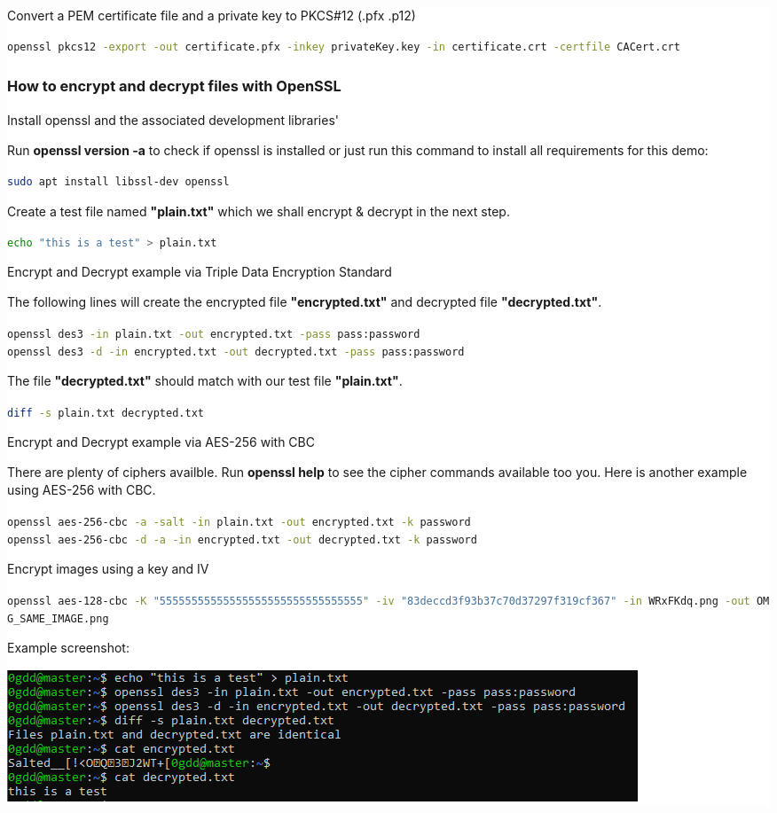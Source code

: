 Convert a PEM certificate file and a private key to PKCS#12 (.pfx .p12)

``` sh
openssl pkcs12 -export -out certificate.pfx -inkey privateKey.key -in certificate.crt -certfile CACert.crt
```

### How to encrypt and decrypt files with OpenSSL

Install openssl and the associated development libraries'

Run **openssl version -a** to check if openssl is installed or just run this command to install all requirements for this demo:

``` sh
sudo apt install libssl-dev openssl
```

Create a test file named **"plain.txt"** which we shall encrypt & decrypt in the next step.

``` sh
echo "this is a test" > plain.txt
```

Encrypt and Decrypt example via Triple Data Encryption Standard

The following lines will create the encrypted file **"encrypted.txt"** and decrypted file **"decrypted.txt"**.

``` sh
openssl des3 -in plain.txt -out encrypted.txt -pass pass:password
openssl des3 -d -in encrypted.txt -out decrypted.txt -pass pass:password
```

The file **"decrypted.txt"** should match with our test file **"plain.txt"**.

``` sh
diff -s plain.txt decrypted.txt
```

Encrypt and Decrypt example via AES-256 with CBC

There are plenty of ciphers availble. Run **openssl help** to see the cipher commands available too you. Here is another example using AES-256 with CBC.

``` sh
openssl aes-256-cbc -a -salt -in plain.txt -out encrypted.txt -k password
openssl aes-256-cbc -d -a -in encrypted.txt -out decrypted.txt -k password
```

Encrypt images using a key and IV

``` sh
openssl aes-128-cbc -K "55555555555555555555555555555555" -iv "83deccd3f93b37c70d37297f319cf367" -in WRxFKdq.png -out OMG_SAME_IMAGE.png
```

Example screenshot:

![OpenSSL fle encyption and decryption demo](_openssl_file_encrpytion_decryption.png)
